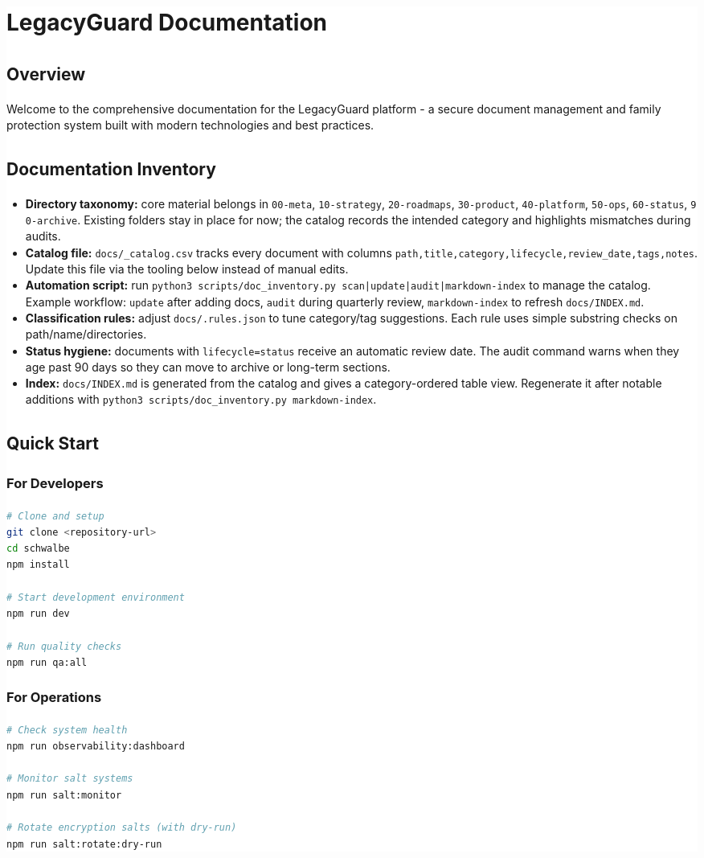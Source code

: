 # LegacyGuard Documentation

## Overview

Welcome to the comprehensive documentation for the LegacyGuard platform - a secure document management and family protection system built with modern technologies and best practices.

## Documentation Inventory

- **Directory taxonomy:** core material belongs in `00-meta`, `10-strategy`, `20-roadmaps`, `30-product`, `40-platform`, `50-ops`, `60-status`, `90-archive`. Existing folders stay in place for now; the catalog records the intended category and highlights mismatches during audits.
- **Catalog file:** `docs/_catalog.csv` tracks every document with columns `path,title,category,lifecycle,review_date,tags,notes`. Update this file via the tooling below instead of manual edits.
- **Automation script:** run `python3 scripts/doc_inventory.py scan|update|audit|markdown-index` to manage the catalog. Example workflow: `update` after adding docs, `audit` during quarterly review, `markdown-index` to refresh `docs/INDEX.md`.
- **Classification rules:** adjust `docs/.rules.json` to tune category/tag suggestions. Each rule uses simple substring checks on path/name/directories.
- **Status hygiene:** documents with `lifecycle=status` receive an automatic review date. The audit command warns when they age past 90 days so they can move to archive or long-term sections.
- **Index:** `docs/INDEX.md` is generated from the catalog and gives a category-ordered table view. Regenerate it after notable additions with `python3 scripts/doc_inventory.py markdown-index`.

## Quick Start

### For Developers

```bash
# Clone and setup
git clone <repository-url>
cd schwalbe
npm install

# Start development environment
npm run dev

# Run quality checks
npm run qa:all
```

### For Operations

```bash
# Check system health
npm run observability:dashboard

# Monitor salt systems
npm run salt:monitor

# Rotate encryption salts (with dry-run)
npm run salt:rotate:dry-run
```

